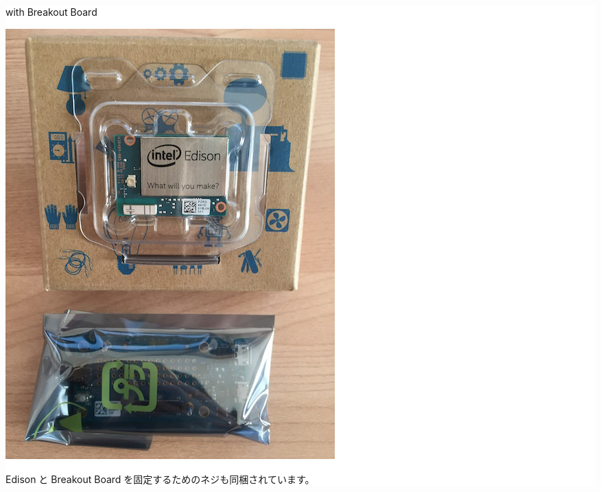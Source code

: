 with Breakout Board

![](/imgs/archives/2014/edison/edison_004.jpg)

Edison と Breakout Board を固定するためのネジも同梱されています。
